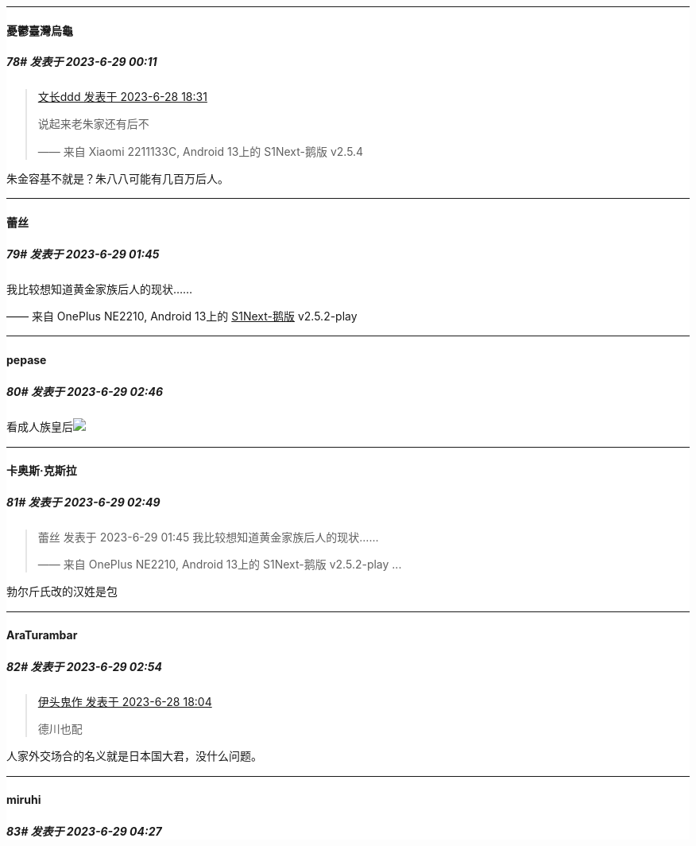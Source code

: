 *****

####  憂鬱臺灣烏龜  
##### 78#       发表于 2023-6-29 00:11

<blockquote><a href="httphttps://bbs.saraba1st.com/2b/forum.php?mod=redirect&amp;goto=findpost&amp;pid=61468165&amp;ptid=2142074" target="_blank">文长ddd 发表于 2023-6-28 18:31</a>

说起来老朱家还有后不

—— 来自 Xiaomi 2211133C, Android 13上的 S1Next-鹅版 v2.5.4</blockquote>朱金容基不就是？朱八八可能有几百万后人。


*****

####  蕾丝  
##### 79#       发表于 2023-6-29 01:45

我比较想知道黄金家族后人的现状……

—— 来自 OnePlus NE2210, Android 13上的 [S1Next-鹅版](https://github.com/ykrank/S1-Next/releases) v2.5.2-play


*****

####  pepase  
##### 80#       发表于 2023-6-29 02:46

看成人族皇后<img src="https://static.saraba1st.com/image/smiley/face2017/067.png" referrerpolicy="no-referrer">

*****

####  卡奥斯·克斯拉  
##### 81#       发表于 2023-6-29 02:49

<blockquote>蕾丝 发表于 2023-6-29 01:45
我比较想知道黄金家族后人的现状……

—— 来自 OnePlus NE2210, Android 13上的 S1Next-鹅版 v2.5.2-play ...</blockquote>
勃尔斤氏改的汉姓是包

*****

####  AraTurambar  
##### 82#       发表于 2023-6-29 02:54

<blockquote><a href="httphttps://bbs.saraba1st.com/2b/forum.php?mod=redirect&amp;goto=findpost&amp;pid=61467813&amp;ptid=2142074" target="_blank">伊头鬼作 发表于 2023-6-28 18:04</a>

德川也配</blockquote>
人家外交场合的名义就是日本国大君，没什么问题。


*****

####  miruhi  
##### 83#       发表于 2023-6-29 04:27
